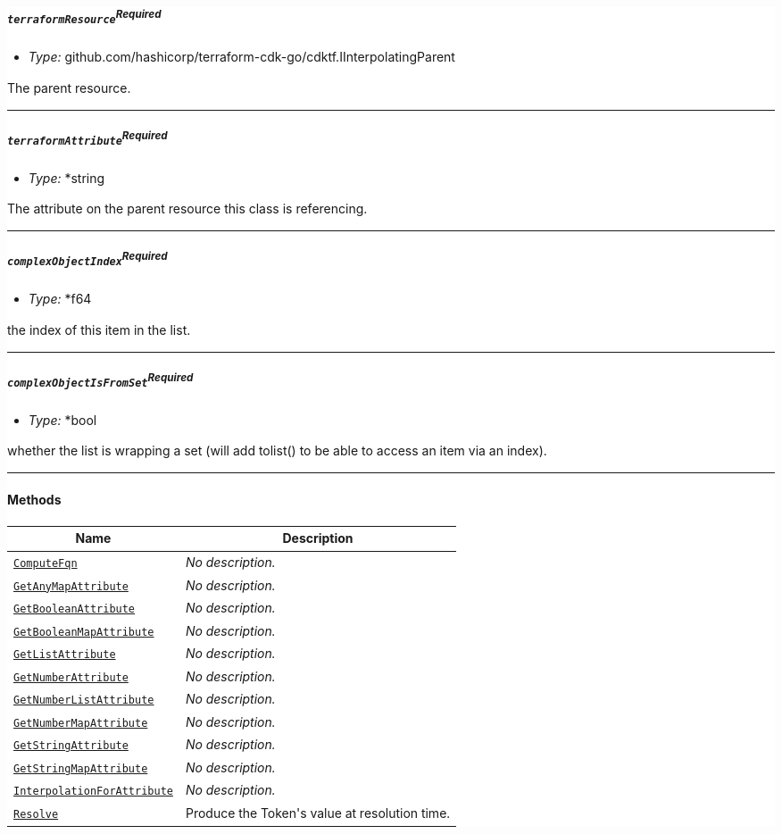 
##### `terraformResource`<sup>Required</sup> <a name="terraformResource" id="@cdktf/provider-docker.network.NetworkLabelsOutputReference.Initializer.parameter.terraformResource"></a>

- *Type:* github.com/hashicorp/terraform-cdk-go/cdktf.IInterpolatingParent

The parent resource.

---

##### `terraformAttribute`<sup>Required</sup> <a name="terraformAttribute" id="@cdktf/provider-docker.network.NetworkLabelsOutputReference.Initializer.parameter.terraformAttribute"></a>

- *Type:* *string

The attribute on the parent resource this class is referencing.

---

##### `complexObjectIndex`<sup>Required</sup> <a name="complexObjectIndex" id="@cdktf/provider-docker.network.NetworkLabelsOutputReference.Initializer.parameter.complexObjectIndex"></a>

- *Type:* *f64

the index of this item in the list.

---

##### `complexObjectIsFromSet`<sup>Required</sup> <a name="complexObjectIsFromSet" id="@cdktf/provider-docker.network.NetworkLabelsOutputReference.Initializer.parameter.complexObjectIsFromSet"></a>

- *Type:* *bool

whether the list is wrapping a set (will add tolist() to be able to access an item via an index).

---

#### Methods <a name="Methods" id="Methods"></a>

| **Name** | **Description** |
| --- | --- |
| <code><a href="#@cdktf/provider-docker.network.NetworkLabelsOutputReference.computeFqn">ComputeFqn</a></code> | *No description.* |
| <code><a href="#@cdktf/provider-docker.network.NetworkLabelsOutputReference.getAnyMapAttribute">GetAnyMapAttribute</a></code> | *No description.* |
| <code><a href="#@cdktf/provider-docker.network.NetworkLabelsOutputReference.getBooleanAttribute">GetBooleanAttribute</a></code> | *No description.* |
| <code><a href="#@cdktf/provider-docker.network.NetworkLabelsOutputReference.getBooleanMapAttribute">GetBooleanMapAttribute</a></code> | *No description.* |
| <code><a href="#@cdktf/provider-docker.network.NetworkLabelsOutputReference.getListAttribute">GetListAttribute</a></code> | *No description.* |
| <code><a href="#@cdktf/provider-docker.network.NetworkLabelsOutputReference.getNumberAttribute">GetNumberAttribute</a></code> | *No description.* |
| <code><a href="#@cdktf/provider-docker.network.NetworkLabelsOutputReference.getNumberListAttribute">GetNumberListAttribute</a></code> | *No description.* |
| <code><a href="#@cdktf/provider-docker.network.NetworkLabelsOutputReference.getNumberMapAttribute">GetNumberMapAttribute</a></code> | *No description.* |
| <code><a href="#@cdktf/provider-docker.network.NetworkLabelsOutputReference.getStringAttribute">GetStringAttribute</a></code> | *No description.* |
| <code><a href="#@cdktf/provider-docker.network.NetworkLabelsOutputReference.getStringMapAttribute">GetStringMapAttribute</a></code> | *No description.* |
| <code><a href="#@cdktf/provider-docker.network.NetworkLabelsOutputReference.interpolationForAttribute">InterpolationForAttribute</a></code> | *No description.* |
| <code><a href="#@cdktf/provider-docker.network.NetworkLabelsOutputReference.resolve">Resolve</a></code> | Produce the Token's value at resolution time. |